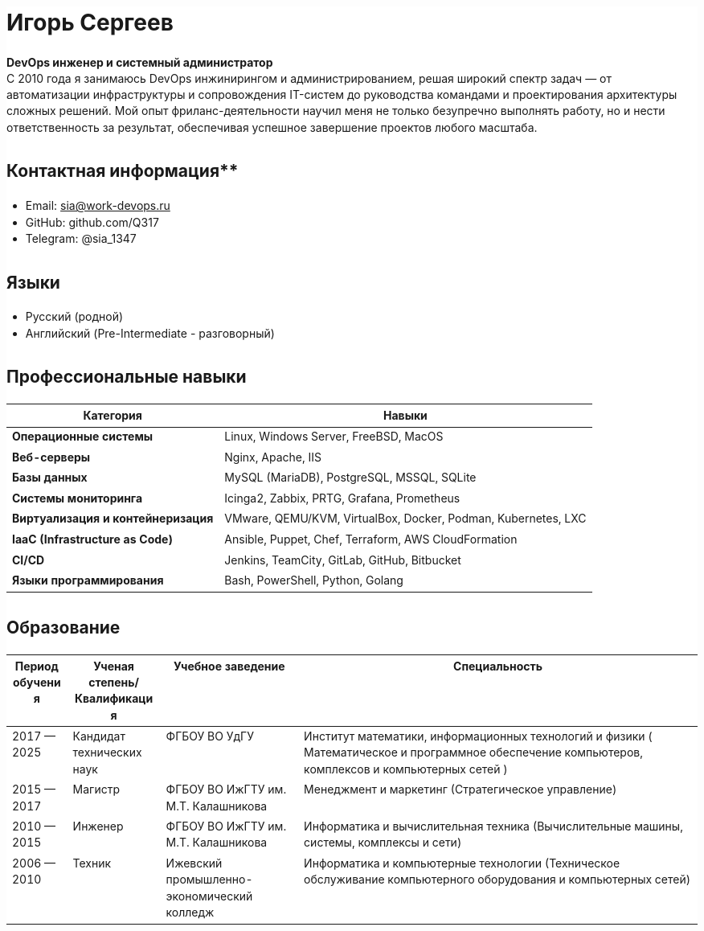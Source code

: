 # Игорь Сергеев

**DevOps инженер и системный администратор** <br>
С 2010 года я занимаюсь DevOps инжинирингом и администрированием, решая широкий спектр задач — от автоматизации инфраструктуры и сопровождения IT-систем до руководства командами и проектирования архитектуры сложных решений. Мой опыт фриланс-деятельности научил меня не только безупречно выполнять работу, но и нести ответственность за результат, обеспечивая успешное завершение проектов любого масштаба.

## Контактная информация**

*   Email: sia@work-devops.ru
*   GitHub: github.com/Q317
*   Telegram: @sia_1347

## Языки

*   Русский (родной)
*   Английский (Pre-Intermediate - разговорный)

## Профессиональные навыки

| **Категория** | **Навыки** |
|---|---|
| **Операционные системы** | Linux, Windows Server, FreeBSD, MacOS |
| **Веб-серверы** | Nginx, Apache, IIS |
| **Базы данных** | MySQL (MariaDB), PostgreSQL, MSSQL, SQLite |
| **Системы мониторинга** | Icinga2, Zabbix, PRTG, Grafana, Prometheus |
| **Виртуализация и контейнеризация** | VMware, QEMU/KVM, VirtualBox, Docker, Podman, Kubernetes, LXC |
| **IaaC (Infrastructure as Code)** | Ansible, Puppet, Chef, Terraform, AWS CloudFormation |
| **CI/CD** | Jenkins, TeamCity, GitLab, GitHub, Bitbucket |
| **Языки программирования** | Bash, PowerShell, Python, Golang |

## Образование

| Период обучения | Ученая степень/Квалификация | Учебное заведение | Специальность |
|---|---|---|---|
| 2017 — 2025 | Кандидат технических наук | ФГБОУ ВО УдГУ| Институт математики, информационных технологий и физики ( Математическое и программное обеспечение компьютеров, комплексов и компьютерных сетей ) |
| 2015 — 2017 | Магистр | ФГБОУ ВО ИжГТУ им. М.Т. Калашникова | Менеджмент и маркетинг (Стратегическое управление) |
| 2010 — 2015 | Инженер | ФГБОУ ВО ИжГТУ им. М.Т. Калашникова | Информатика и вычислительная техника (Вычислительные машины, системы, комплексы и сети) |
| 2006 — 2010 | Техник | Ижевский промышленно-экономический колледж | Информатика и компьютерные технологии (Техническое обслуживание компьютерного оборудования и компьютерных сетей) |
